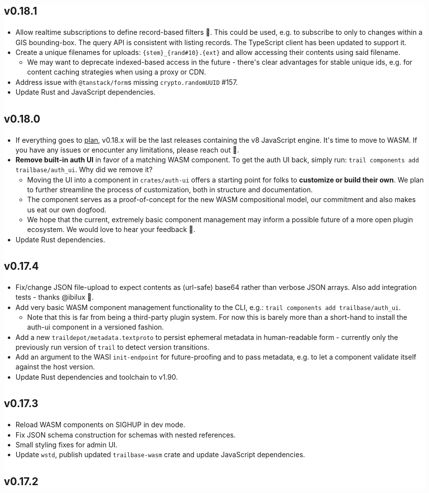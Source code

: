 ## v0.18.1

- Allow realtime subscriptions to define record-based filters 🎉. This could be used, e.g. to subscribe to only to changes within a GIS bounding-box. The query API is consistent with listing records. The TypeScript client has been updated to support it.
- Create a unique filenames for uploads: `{stem}_{rand#10}.{ext}` and allow accessing their contents using said filename.
  - We may want to deprecate indexed-based access in the future - there's clear advantages for stable unique ids, e.g. for content caching strategies when using a proxy or CDN.
- Address issue with `@tanstack/form`s missing `crypto.randomUUID` #157.
- Update Rust and JavaScript dependencies.

## v0.18.0

- If everything goes to [plan](https://trailbase.io/blog/switching_to_a_wasm_runtime), v0.18.x will be the last releases containing the v8 JavaScript engine. It's time to move to WASM. If you have any issues or enocunter any limitations, please reach out 🙏.
- **Remove built-in auth UI** in favor of a matching WASM component. To get the auth UI back, simply run: `trail components add trailbase/auth_ui`. Why did we remove it?
  - Moving the UI into a component in `crates/auth-ui` offers a starting point for folks to **customize or build their own**. We plan to further streamline the process of customization, both in structure and documentation.
  - The component serves as a proof-of-concept for the new WASM compositional model, our commitment and also makes us eat our own dogfood.
  - We hope that the current, extremely basic component management may inform a possible future of a more open plugin ecosystem. We would love to hear your feedback 🙏.
- Update Rust dependencies.

## v0.17.4

- Fix/change JSON file-upload to expect contents as (url-safe) base64 rather than verbose JSON arrays. Also add integration tests - thanks @ibilux 🙏.
- Add very basic WASM component management functionality to the CLI, e.g.: `trail components add trailbase/auth_ui`.
  - Note that this is far from being a third-party plugin system. For now this is barely more than a short-hand to install the auth-ui component in a versioned fashion.
- Add a new `traildepot/metadata.textproto` to persist ephemeral metadata in human-readable form - currently only the previously run version of `trail` to detect version transitions.
- Add an argument to the WASI `init-endpoint` for future-proofing and to pass metadata, e.g. to let a component validate itself against the host version.
- Update Rust dependencies and toolchain to v1.90.

## v0.17.3

- Reload WASM components on SIGHUP in dev mode.
- Fix JSON schema construction for schemas with nested references.
- Small styling fixes for admin UI.
- Update `wstd`, publish updated `trailbase-wasm` crate and update JavaScript dependencies.

## v0.17.2
